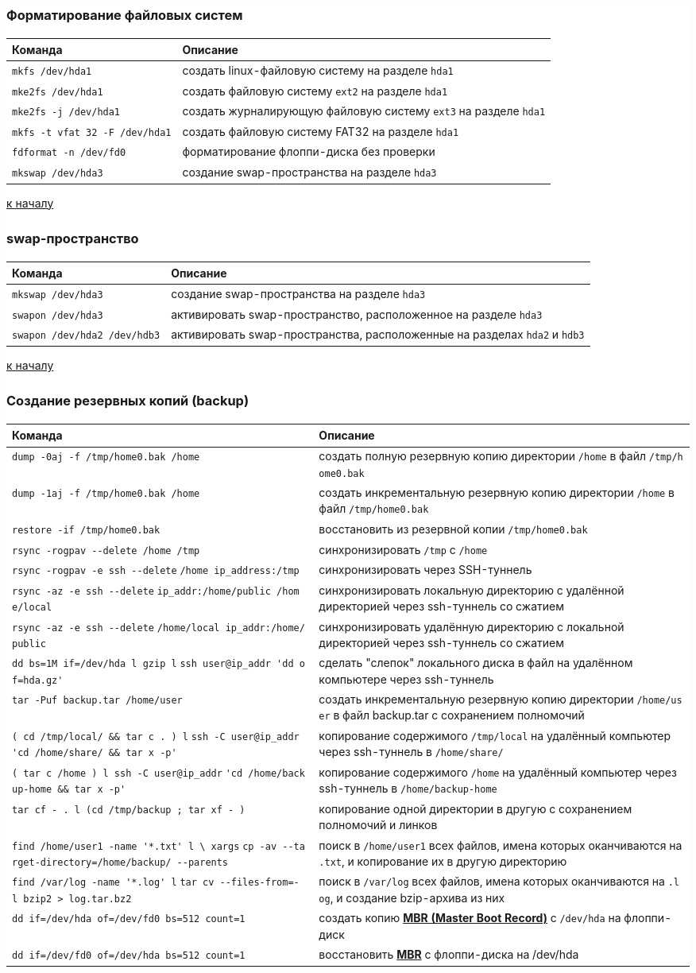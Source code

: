 
### Форматирование файловых систем
| Команда                 | Описание      |
|:------------------------|:--------------|
| `mkfs /dev/hda1` |создать linux-файловую систему на разделе `hda1`
| `mke2fs /dev/hda1` | создать файловую систему `ext2` на разделе `hda1`
| `mke2fs -j /dev/hda1` |	создать журналирующую файловую систему `ext3` на разделе `hda1`
| `mkfs -t vfat 32 -F /dev/hda1` | создать файловую систему FAT32 на разделе `hda1`
| `fdformat -n /dev/fd0` | форматирование флоппи-диска без проверки
| `mkswap /dev/hda3` | создание swap-пространства на разделе `hda3` 

[к началу](#%D0%9A%D0%BE%D0%BC%D0%B0%D0%BD%D0%B4%D1%8B-linux-%D0%BD%D0%B0-%D0%BE%D0%B4%D0%BD%D0%BE%D0%BC-%D0%BB%D0%B8%D1%81%D1%82%D0%B5)


### swap-пространство 
| Команда                 | Описание      |
|:------------------------|:--------------|
| `mkswap /dev/hda3` | создание swap-пространства на разделе `hda3`
| `swapon /dev/hda3` | активировать swap-пространство, расположенное на разделе `hda3`
| `swapon /dev/hda2 /dev/hdb3` | активировать swap-пространства, расположенные на разделах `hda2` и `hdb3` 

[к началу](#%D0%9A%D0%BE%D0%BC%D0%B0%D0%BD%D0%B4%D1%8B-linux-%D0%BD%D0%B0-%D0%BE%D0%B4%D0%BD%D0%BE%D0%BC-%D0%BB%D0%B8%D1%81%D1%82%D0%B5)


### Создание резервных копий (backup)
| Команда                 | Описание      |
|:------------------------|:--------------|
| `dump -0aj -f /tmp/home0.bak /home` |  создать полную резервную копию директории `/home` в файл `/tmp/home0.bak`
| `dump -1aj -f /tmp/home0.bak /home` |	создать инкрементальную резервную копию директории `/home` в файл `/tmp/home0.bak`
| `restore -if /tmp/home0.bak` |	восстановить из резервной копии `/tmp/home0.bak`
| `rsync -rogpav --delete /home /tmp` |	синхронизировать `/tmp` с `/home`
| `rsync -rogpav -e ssh --delete` `/home ip_address:/tmp` |	синхронизировать через SSH-туннель
| `rsync -az -e ssh --delete` `ip_addr:/home/public /home/local` |	синхронизировать локальную директорию с удалённой директорией через ssh-туннель со сжатием
| `rsync -az -e ssh --delete` `/home/local ip_addr:/home/public` |	синхронизировать удалённую директорию с локальной директорией через ssh-туннель со сжатием
| `dd bs=1M if=/dev/hda l gzip l` `ssh user@ip_addr 'dd of=hda.gz'` |	сделать "слепок" локального диска в файл на удалённом компьютере через ssh-туннель
| `tar -Puf backup.tar /home/user` |	создать инкрементальную резервную копию директории `/home/user` в файл backup.tar с сохранением полномочий
| `( cd /tmp/local/ && tar c . ) l` `ssh -C user@ip_addr 'cd /home/share/ && tar x -p'` |	копирование содержимого `/tmp/local` на удалённый компьютер через ssh-туннель в `/home/share/`
| `( tar c /home ) l ssh -C user@ip_addr` `'cd /home/backup-home && tar x -p'` |	копирование содержимого `/home` на удалённый компьютер через ssh-туннель в `/home/backup-home`
| `tar cf - . l (cd /tmp/backup ; tar xf - )` |	копирование одной директории в другую с сохранением полномочий и линков
| `find /home/user1 -name '*.txt' l \ xargs` `cp -av --target-directory=/home/backup/ --parents` |	поиск в `/home/user1` всех файлов, имена которых оканчиваются на `.txt`, и копирование их в другую директорию
| `find /var/log -name '*.log' l` `tar cv --files-from=- l bzip2 > log.tar.bz2` |	поиск в `/var/log` всех файлов, имена которых оканчиваются на `.log`, и создание bzip-архива из них
| `dd if=/dev/hda of=/dev/fd0 bs=512 count=1` |	создать копию **[MBR (Master Boot Record)](http://ru.wikipedia.org/wiki/%D0%93%D0%BB%D0%B0%D0%B2%D0%BD%D0%B0%D1%8F_%D0%B7%D0%B0%D0%B3%D1%80%D1%83%D0%B7%D0%BE%D1%87%D0%BD%D0%B0%D1%8F_%D0%B7%D0%B0%D0%BF%D0%B8%D1%81%D1%8C)** с `/dev/hda` на флоппи-диск
| `dd if=/dev/fd0 of=/dev/hda bs=512 count=1` |	восстановить **[MBR](http://ru.wikipedia.org/wiki/%D0%93%D0%BB%D0%B0%D0%B2%D0%BD%D0%B0%D1%8F_%D0%B7%D0%B0%D0%B3%D1%80%D1%83%D0%B7%D0%BE%D1%87%D0%BD%D0%B0%D1%8F_%D0%B7%D0%B0%D0%BF%D0%B8%D1%81%D1%8C)** с флоппи-диска на /dev/hda 
